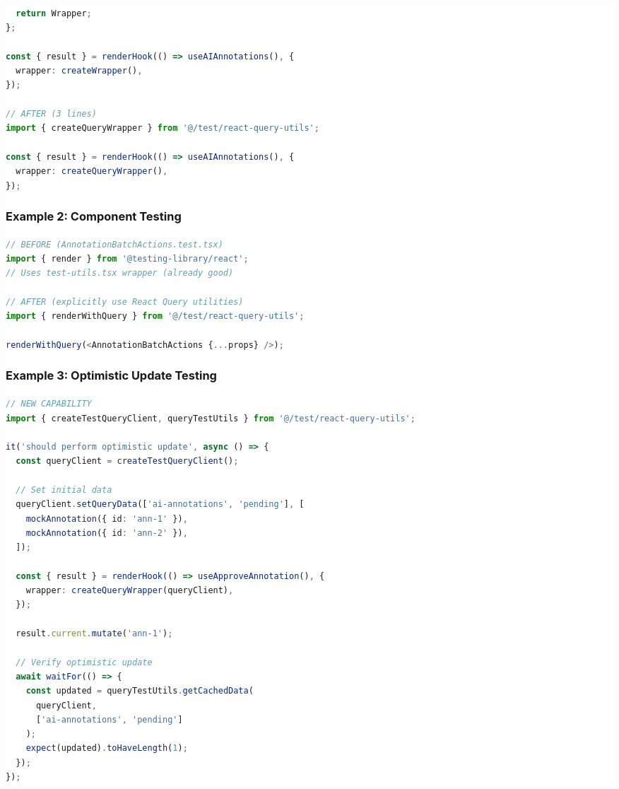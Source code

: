 ```typescript
  return Wrapper;
};

const { result } = renderHook(() => useAIAnnotations(), {
  wrapper: createWrapper(),
});

// AFTER (3 lines)
import { createQueryWrapper } from '@/test/react-query-utils';

const { result } = renderHook(() => useAIAnnotations(), {
  wrapper: createQueryWrapper(),
});
```

### Example 2: Component Testing
```typescript
// BEFORE (AnnotationBatchActions.test.tsx)
import { render } from '@testing-library/react';
// Uses test-utils.tsx wrapper (already good)

// AFTER (explicitly use React Query utilities)
import { renderWithQuery } from '@/test/react-query-utils';

renderWithQuery(<AnnotationBatchActions {...props} />);
```

### Example 3: Optimistic Update Testing
```typescript
// NEW CAPABILITY
import { createTestQueryClient, queryTestUtils } from '@/test/react-query-utils';

it('should perform optimistic update', async () => {
  const queryClient = createTestQueryClient();

  // Set initial data
  queryClient.setQueryData(['ai-annotations', 'pending'], [
    mockAnnotation({ id: 'ann-1' }),
    mockAnnotation({ id: 'ann-2' }),
  ]);

  const { result } = renderHook(() => useApproveAnnotation(), {
    wrapper: createQueryWrapper(queryClient),
  });

  result.current.mutate('ann-1');

  // Verify optimistic update
  await waitFor(() => {
    const updated = queryTestUtils.getCachedData(
      queryClient,
      ['ai-annotations', 'pending']
    );
    expect(updated).toHaveLength(1);
  });
});
```
